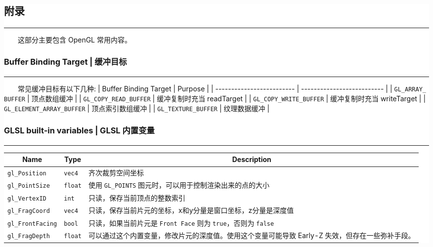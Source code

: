 

## 附录
**********
&emsp;&emsp;这部分主要包含 OpenGL 常用内容。

### Buffer Binding Target | 缓冲目标
**********
&emsp;&emsp;常见缓冲目标有以下几种:
| Buffer Binding Target     | Purpose                    |
| ------------------------- | -------------------------- |
| `GL_ARRAY_BUFFER`         | 顶点数组缓冲               |
| `GL_COPY_READ_BUFFER`     | 缓冲复制时充当 readTarget  |
| `GL_COPY_WRITE_BUFFER`    | 缓冲复制时充当 writeTarget |
| `GL_ELEMENT_ARRAY_BUFFER` | 顶点索引数组缓冲           |
| `GL_TEXTURE_BUFFER`       | 纹理数据缓冲               |

### GLSL built-in variables | GLSL 内置变量
**********
| Name             | Type    | Description                                                                                     |
| ---------------- | ------- | ----------------------------------------------------------------------------------------------- |
| `gl_Position`    | `vec4`  | 齐次裁剪空间坐标                                                                                |
| `gl_PointSize`   | `float` | 使用 `GL_POINTS` 图元时，可以用于控制渲染出来的点的大小                                         |
| `gl_VertexID`    | `int`   | 只读，保存当前顶点的整数索引                                                                    |
| `gl_FragCoord`   | `vec4`  | 只读，保存当前片元的坐标，x和y分量是窗口坐标，z分量是深度值                                     |
| `gl_FrontFacing` | `bool`  | 只读，如果当前片元是 `Front Face` 则为 `true`，否则为 `false`                                   |
| `gl_FragDepth`   | `float` | 可以通过这个内置变量，修改片元的深度值。使用这个变量可能导致 Early-Z 失效，但存在一些弥补手段。 |